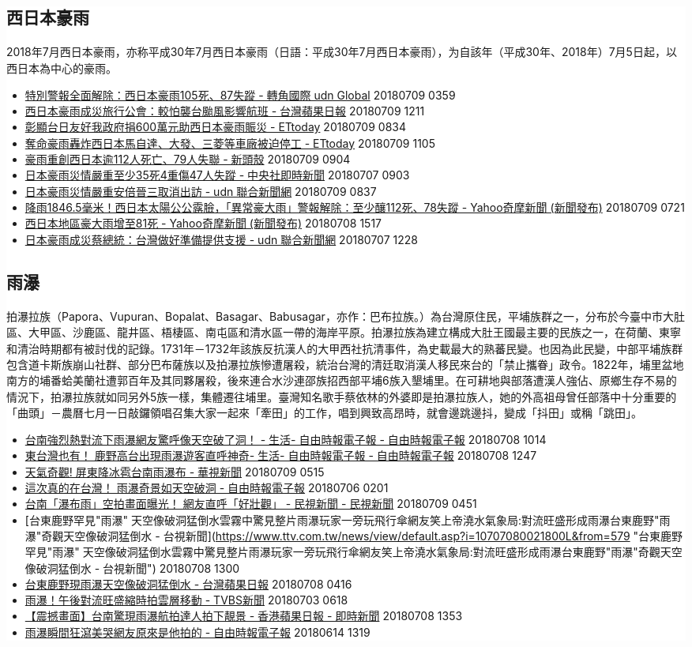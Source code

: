 ## 西日本豪雨

2018年7月西日本豪雨，亦称平成30年7月西日本豪雨（日語：平成30年7月西日本豪雨），为自該年（平成30年、2018年）7月5日起，以西日本為中心的豪雨。
- [特別警報全面解除：西日本豪雨105死、87失蹤 - 轉角國際 udn Global](https://global.udn.com/global_vision/story/8662/3242270 "特別警報全面解除：西日本豪雨105死、87失蹤 - 轉角國際 udn Global") 20180709 0359
- [西日本豪雨成災旅行公會：較怕襲台颱風影響航班 - 台灣蘋果日報](https://tw.news.appledaily.com/new/realtime/20180709/1388227/ "西日本豪雨成災旅行公會：較怕襲台颱風影響航班 - 台灣蘋果日報") 20180709 1211
- [彰顯台日友好我政府捐600萬元助西日本豪雨賑災 - ETtoday](https://www.ettoday.net/news/20180709/1209035.htm "彰顯台日友好我政府捐600萬元助西日本豪雨賑災 - ETtoday") 20180709 0834
- [奪命豪雨轟炸西日本馬自達、大發、三菱等車廠被迫停工 - ETtoday](https://speed.ettoday.net/news/1209189 "奪命豪雨轟炸西日本馬自達、大發、三菱等車廠被迫停工 - ETtoday") 20180709 1105
- [豪雨重創西日本逾112人死亡、79人失聯 - 新頭殼](http://newtalk.tw/news/view/2018-07-09/130695? "豪雨重創西日本逾112人死亡、79人失聯 - 新頭殼") 20180709 0904
- [日本豪雨災情嚴重至少35死4重傷47人失蹤 - 中央社即時新聞](http://www.cna.com.tw/news/firstnews/201807070121-1.aspx "日本豪雨災情嚴重至少35死4重傷47人失蹤 - 中央社即時新聞") 20180707 0903
- [日本豪雨災情嚴重安倍晉三取消出訪 - udn 聯合新聞網](https://udn.com/news/story/6809/3242835 "日本豪雨災情嚴重安倍晉三取消出訪 - udn 聯合新聞網") 20180709 0837
- [降雨1846.5毫米！西日本太陽公公露臉，「異常豪大雨」警報解除：至少釀112死、78失蹤 - Yahoo奇摩新聞 (新聞發布)](https://tw.news.yahoo.com/%E9%99%8D%E9%9B%A81846-5%E6%AF%AB%E7%B1%B3-%E8%A5%BF%E6%97%A5%E6%9C%AC%E5%A4%AA%E9%99%BD%E5%85%AC%E5%85%AC%E9%9C%B2%E8%87%89-%E7%95%B0%E5%B8%B8%E8%B1%AA%E5%A4%A7%E9%9B%A8-%E8%AD%A6%E5%A0%B1%E8%A7%A3%E9%99%A4-071725208.html "降雨1846.5毫米！西日本太陽公公露臉，「異常豪大雨」警報解除：至少釀112死、78失蹤 - Yahoo奇摩新聞 (新聞發布)") 20180709 0721
- [西日本地區豪大雨增至81死 - Yahoo奇摩新聞 (新聞發布)](https://tw.news.yahoo.com/%E8%A5%BF%E6%97%A5%E6%9C%AC%E5%9C%B0%E5%8D%80%E8%B1%AA%E5%A4%A7%E9%9B%A8-%E5%A2%9E%E8%87%B381%E6%AD%BB-145321654.html "西日本地區豪大雨增至81死 - Yahoo奇摩新聞 (新聞發布)") 20180708 1517
- [日本豪雨成災蔡總統：台灣做好準備提供支援 - udn 聯合新聞網](https://www.udn.com/news/story/6656/3240151 "日本豪雨成災蔡總統：台灣做好準備提供支援 - udn 聯合新聞網") 20180707 1228

## 雨瀑

拍瀑拉族（Papora、Vupuran、Bopalat、Basagar、Babusagar，亦作：巴布拉族。）為台灣原住民，平埔族群之一，分布於今臺中市大肚區、大甲區、沙鹿區、龍井區、梧棲區、南屯區和清水區一帶的海岸平原。拍瀑拉族為建立構成大肚王國最主要的民族之一，在荷蘭、東寧和清治時期都有被討伐的記錄。1731年－1732年該族反抗漢人的大甲西社抗清事件，為史載最大的熟蕃民變。也因為此民變，中部平埔族群包含道卡斯族崩山社群、部分巴布薩族以及拍瀑拉族慘遭屠殺，統治台灣的清廷取消漢人移民來台的「禁止攜眷」政令。1822年，埔里盆地南方的埔番蛤美蘭社遭郭百年及其同夥屠殺，後來連合水沙連邵族招西部平埔6族入墾埔里。在可耕地與部落遭漢人強佔、原鄉生存不易的情況下，拍瀑拉族就如同另外5族一樣，集體遷往埔里。臺灣知名歌手蔡依林的外婆即是拍瀑拉族人，她的外高祖母曾任部落中十分重要的「曲頭」－農曆七月一日敲鑼領唱召集大家一起來「牽田」的工作，唱到興致高昂時，就會邊跳邊抖，變成「抖田」或稱「跳田」。
- [台南強烈熱對流下雨瀑網友驚呼像天空破了洞！ - 生活- 自由時報電子報 - 自由時報電子報](http://news.ltn.com.tw/news/life/breakingnews/2482011 "台南強烈熱對流下雨瀑網友驚呼像天空破了洞！ - 生活- 自由時報電子報 - 自由時報電子報") 20180708 1014
- [東台灣也有！ 鹿野高台出現雨瀑遊客直呼神奇- 生活- 自由時報電子報 - 自由時報電子報](http://news.ltn.com.tw/news/life/breakingnews/2482090 "東台灣也有！ 鹿野高台出現雨瀑遊客直呼神奇- 生活- 自由時報電子報 - 自由時報電子報") 20180708 1247
- [天氣奇觀! 屏東降冰雹台南雨瀑布 - 華視新聞](https://news.cts.com.tw/cts/local/201807/201807091930654.html "天氣奇觀! 屏東降冰雹台南雨瀑布 - 華視新聞") 20180709 0515
- [這次真的在台灣！ 雨瀑奇景如天空破洞 - 自由時報電子報](http://news.ltn.com.tw/news/life/breakingnews/2479856 "這次真的在台灣！ 雨瀑奇景如天空破洞 - 自由時報電子報") 20180706 0201
- [台南「瀑布雨」空拍畫面曝光！ 網友直呼「好壯觀」 - 民視新聞 - 民視新聞](https://news.ftv.com.tw/news/detail/2018709U07M1 "台南「瀑布雨」空拍畫面曝光！ 網友直呼「好壯觀」 - 民視新聞 - 民視新聞") 20180709 0451
- [台東鹿野罕見"雨瀑" 天空像破洞猛倒水雲霧中驚見整片雨瀑玩家一旁玩飛行傘網友笑上帝澆水氣象局:對流旺盛形成雨瀑台東鹿野"雨瀑"奇觀天空像破洞猛倒水 - 台視新聞](https://www.ttv.com.tw/news/view/default.asp?i=10707080021800L&from=579 "台東鹿野罕見"雨瀑" 天空像破洞猛倒水雲霧中驚見整片雨瀑玩家一旁玩飛行傘網友笑上帝澆水氣象局:對流旺盛形成雨瀑台東鹿野"雨瀑"奇觀天空像破洞猛倒水 - 台視新聞") 20180708 1300
- [台東鹿野現雨瀑天空像破洞猛倒水 - 台灣蘋果日報](https://tw.news.appledaily.com/new/realtime/20180708/1387362/ "台東鹿野現雨瀑天空像破洞猛倒水 - 台灣蘋果日報") 20180708 0416
- [雨瀑！午後對流旺盛縮時拍雲層移動 - TVBS新聞](https://news.tvbs.com.tw/life/948899 "雨瀑！午後對流旺盛縮時拍雲層移動 - TVBS新聞") 20180703 0618
- [【震撼畫面】台南驚現雨瀑航拍達人拍下靚景 - 香港蘋果日報 - 即時新聞](https://hk.news.appledaily.com/china/realtime/article/20180708/58417962 "【震撼畫面】台南驚現雨瀑航拍達人拍下靚景 - 香港蘋果日報 - 即時新聞") 20180708 1353
- [雨瀑瞬間狂瀉美哭網友原來是他拍的 - 自由時報電子報](http://news.ltn.com.tw/news/life/breakingnews/2458394 "雨瀑瞬間狂瀉美哭網友原來是他拍的 - 自由時報電子報") 20180614 1319
